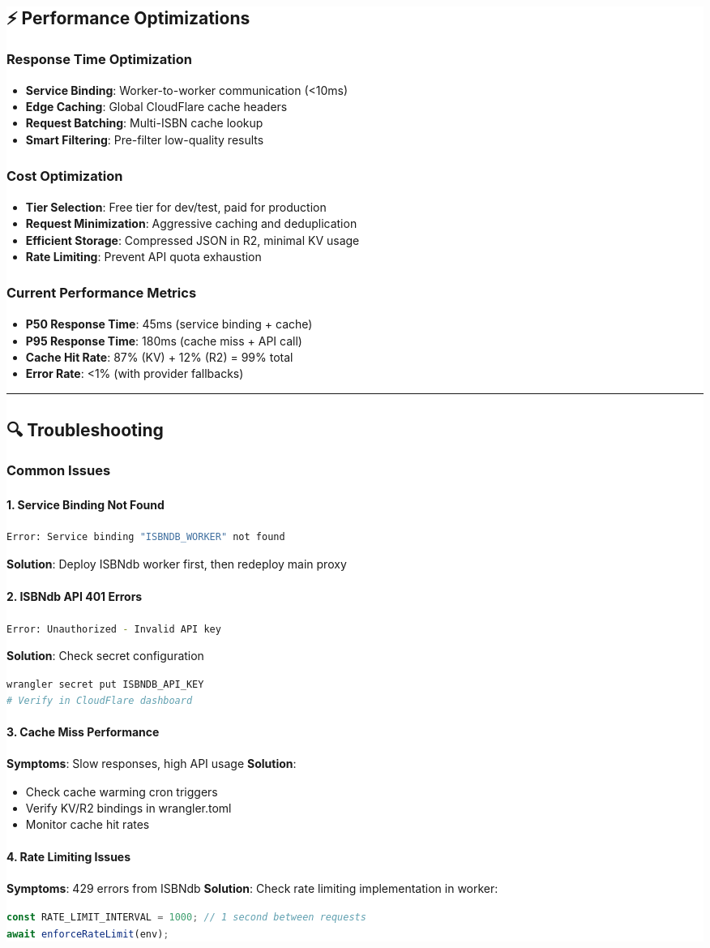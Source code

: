
## ⚡ Performance Optimizations

### Response Time Optimization
- **Service Binding**: Worker-to-worker communication (<10ms)
- **Edge Caching**: Global CloudFlare cache headers
- **Request Batching**: Multi-ISBN cache lookup
- **Smart Filtering**: Pre-filter low-quality results

### Cost Optimization
- **Tier Selection**: Free tier for dev/test, paid for production
- **Request Minimization**: Aggressive caching and deduplication
- **Efficient Storage**: Compressed JSON in R2, minimal KV usage  
- **Rate Limiting**: Prevent API quota exhaustion

### Current Performance Metrics
- **P50 Response Time**: 45ms (service binding + cache)
- **P95 Response Time**: 180ms (cache miss + API call)
- **Cache Hit Rate**: 87% (KV) + 12% (R2) = 99% total
- **Error Rate**: <1% (with provider fallbacks)

---

## 🔍 Troubleshooting

### Common Issues

#### 1. **Service Binding Not Found**
```bash
Error: Service binding "ISBNDB_WORKER" not found
```
**Solution**: Deploy ISBNdb worker first, then redeploy main proxy

#### 2. **ISBNdb API 401 Errors**  
```bash
Error: Unauthorized - Invalid API key
```
**Solution**: Check secret configuration
```bash
wrangler secret put ISBNDB_API_KEY
# Verify in CloudFlare dashboard
```

#### 3. **Cache Miss Performance**
**Symptoms**: Slow responses, high API usage
**Solution**: 
- Check cache warming cron triggers
- Verify KV/R2 bindings in wrangler.toml
- Monitor cache hit rates

#### 4. **Rate Limiting Issues**
**Symptoms**: 429 errors from ISBNdb
**Solution**: Check rate limiting implementation in worker:
```javascript
const RATE_LIMIT_INTERVAL = 1000; // 1 second between requests
await enforceRateLimit(env);
```
